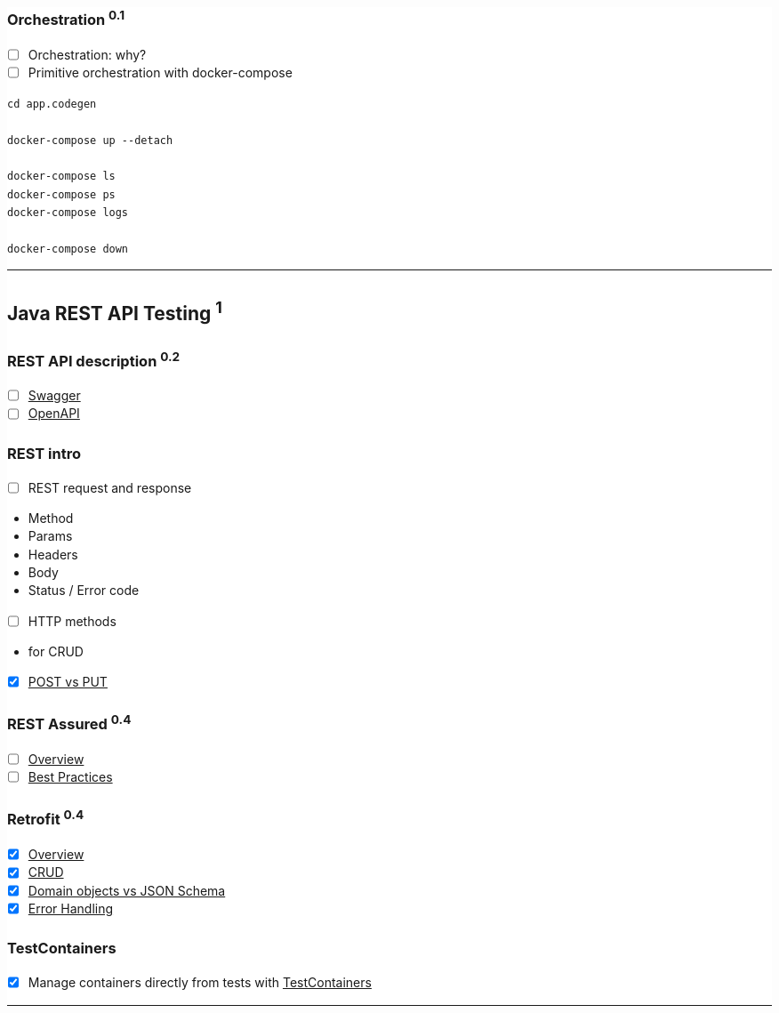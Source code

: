 ### Orchestration <sup>0.1</sup>
- [ ] Orchestration: why?
- [ ] Primitive orchestration with docker-compose
```shell
cd app.codegen

docker-compose up --detach

docker-compose ls
docker-compose ps
docker-compose logs

docker-compose down
```

---

Java REST API Testing <sup>1</sup>
---------------------
### REST API description <sup>0.2</sup>
- [ ] [Swagger](https://swagger.io)
- [ ] [OpenAPI](https://ru.wikipedia.org/wiki/OpenAPI_(спецификация))

### REST intro
- [ ] REST request and response
- Method
- Params
- Headers
- Body
- Status / Error code
- [ ] HTTP methods
- for CRUD
- [x] [POST vs PUT](https://stackoverflow.com/questions/630453/what-is-the-difference-between-post-and-put-in-http)

### REST Assured <sup>0.4</sup>
- [ ] [Overview](https://rest-assured.io)
- [ ] [Best Practices](https://habr.com/ru/post/421005/)

### Retrofit <sup>0.4</sup>
- [x] [Overview](https://square.github.io/retrofit/)
- [x] [CRUD](https://guides.codepath.com/android/consuming-apis-with-retrofit)
- [x] [Domain objects vs JSON Schema](https://www.jsonschema2pojo.org) 
- [x] [Error Handling](https://futurestud.io/tutorials/retrofit-2-simple-error-handling)

### TestContainers
- [x] Manage containers directly from tests with [TestContainers](https://www.testcontainers.org)

---
